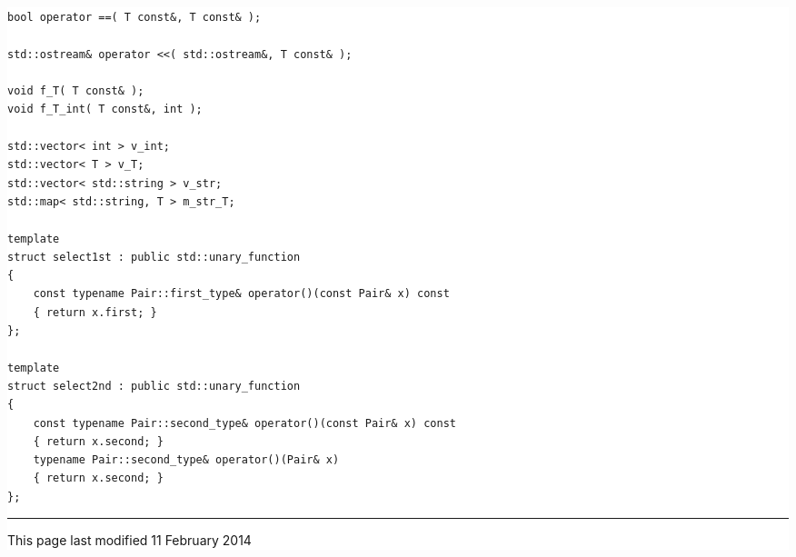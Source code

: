     bool operator ==( T const&, T const& );
    
    std::ostream& operator <<( std::ostream&, T const& );
    
    void f_T( T const& );
    void f_T_int( T const&, int );
    
    std::vector< int > v_int;
    std::vector< T > v_T;
    std::vector< std::string > v_str;
    std::map< std::string, T > m_str_T;
    
    template 
    struct select1st : public std::unary_function
    {
        const typename Pair::first_type& operator()(const Pair& x) const
        { return x.first; }
    };
    
    template 
    struct select2nd : public std::unary_function
    {
        const typename Pair::second_type& operator()(const Pair& x) const
        { return x.second; }
        typename Pair::second_type& operator()(Pair& x)
        { return x.second; }
    };
    
* * *

This page last modified 11 February 2014

